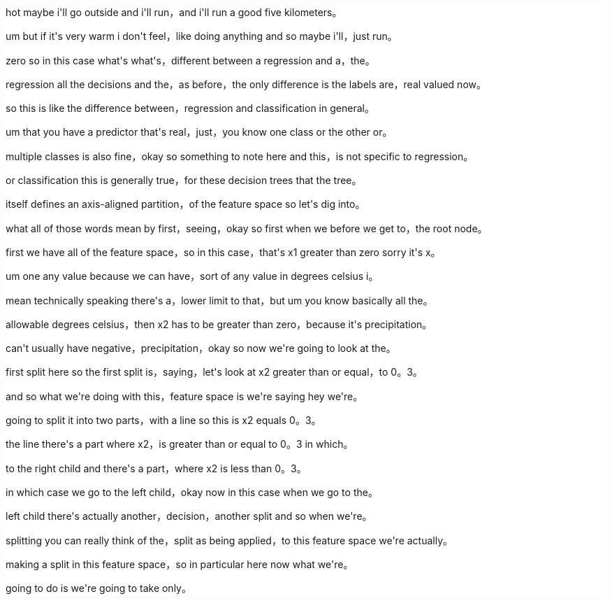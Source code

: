 hot maybe i'll go outside and i'll run，and i'll run a good five kilometers。

um but if it's very warm i don't feel，like doing anything and so maybe i'll，just run。

zero so in this case what's what's，different between a regression and a，the。

regression all the decisions and the，as before，the only difference is the labels are，real valued now。

so this is like the difference between，regression and classification in general。

um that you have a predictor that's real，just，you know one class or the other or。

multiple classes is also fine，okay so something to note here and this，is not specific to regression。

or classification this is generally true，for these decision trees that the tree。

itself defines an axis-aligned partition，of the feature space so let's dig into。

what all of those words mean by first，seeing，okay so first when we before we get to，the root node。

first we have all of the feature space，so in this case，that's x1 greater than zero sorry it's x。

um one any value because we can have，sort of any value in degrees celsius i。

mean technically speaking there's a，lower limit to that，but um you know basically all the。

allowable degrees celsius，then x2 has to be greater than zero，because it's precipitation。

can't usually have negative，precipitation，okay so now we're going to look at the。

first split here so the first split is，saying，let's look at x2 greater than or equal，to 0。3。

and so what we're doing with this，feature space is we're saying hey we're。

going to split it into two parts，with a line so this is x2 equals 0。3。

the line there's a part where x2，is greater than or equal to 0。3 in which。

to the right child and there's a part，where x2 is less than 0。3。

in which case we go to the left child，okay now in this case when we go to the。

left child there's actually another，decision，another split and so when we're。

splitting you can really think of the，split as being applied，to this feature space we're actually。

making a split in this feature space，so in particular here now what we're。

going to do is we're going to take only。
